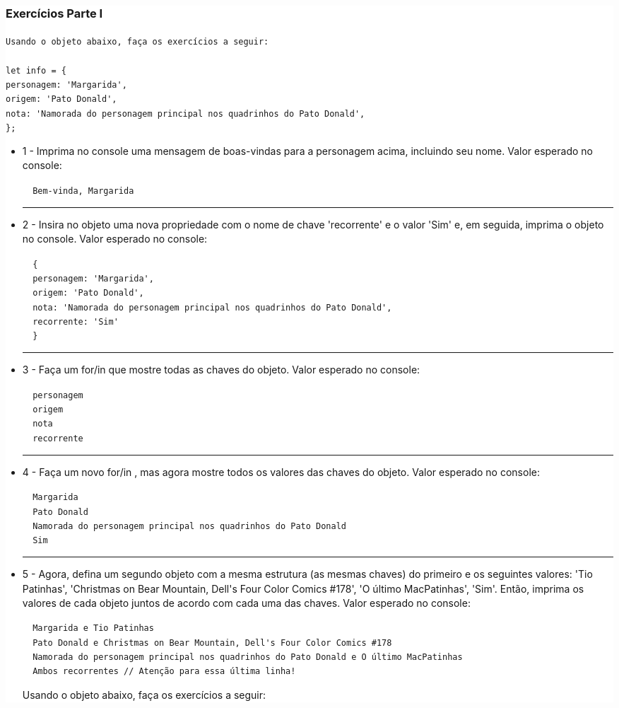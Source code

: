 ### Exercícios Parte I ###

    Usando o objeto abaixo, faça os exercícios a seguir:

    let info = {
    personagem: 'Margarida',
    origem: 'Pato Donald',
    nota: 'Namorada do personagem principal nos quadrinhos do Pato Donald',
    };

- 1 - Imprima no console uma mensagem de boas-vindas para a personagem acima, incluindo seu nome. Valor esperado no console:

        Bem-vinda, Margarida
    ___

- 2 - Insira no objeto uma nova propriedade com o nome de chave 'recorrente' e o valor 'Sim' e, em seguida, imprima o objeto no console. Valor esperado no console:

        {
        personagem: 'Margarida',
        origem: 'Pato Donald',
        nota: 'Namorada do personagem principal nos quadrinhos do Pato Donald',
        recorrente: 'Sim'
        }
    ___

- 3 - Faça um for/in que mostre todas as chaves do objeto. Valor esperado no console:

        personagem
        origem
        nota
        recorrente
    ___

- 4 - Faça um novo for/in , mas agora mostre todos os valores das chaves do objeto. Valor esperado no console:

        Margarida
        Pato Donald
        Namorada do personagem principal nos quadrinhos do Pato Donald
        Sim
    ___

- 5 - Agora, defina um segundo objeto com a mesma estrutura (as mesmas chaves) do primeiro e os seguintes valores: 'Tio Patinhas', 'Christmas on Bear Mountain, Dell's Four Color Comics #178', 'O último MacPatinhas', 'Sim'. Então, imprima os valores de cada objeto juntos de acordo com cada uma das chaves. Valor esperado no console:

        Margarida e Tio Patinhas
        Pato Donald e Christmas on Bear Mountain, Dell's Four Color Comics #178
        Namorada do personagem principal nos quadrinhos do Pato Donald e O último MacPatinhas
        Ambos recorrentes // Atenção para essa última linha!
    
    
    Usando o objeto abaixo, faça os exercícios a seguir:
